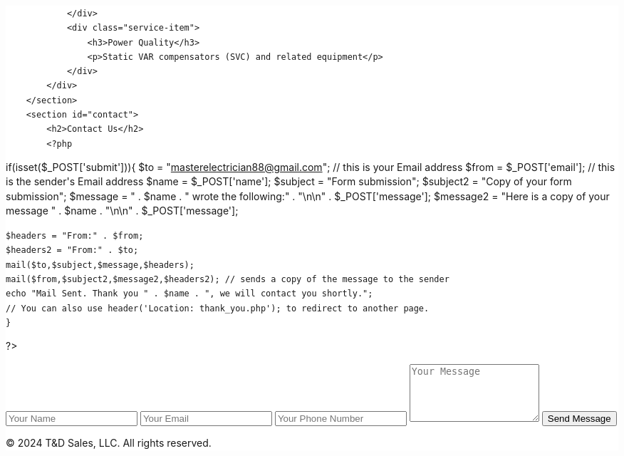                 </div>
                <div class="service-item">
                    <h3>Power Quality</h3>
                    <p>Static VAR compensators (SVC) and related equipment</p>
                </div>
            </div>
        </section>
        <section id="contact">
            <h2>Contact Us</h2>
            <?php 
if(isset($_POST['submit'])){
    $to = "masterelectrician88@gmail.com"; // this is your Email address
    $from = $_POST['email']; // this is the sender's Email address
    $name = $_POST['name'];
    $subject = "Form submission";
    $subject2 = "Copy of your form submission";
    $message = " . $name . " wrote the following:" . "\n\n" . $_POST['message'];
    $message2 = "Here is a copy of your message " . $name . "\n\n" . $_POST['message'];

    $headers = "From:" . $from;
    $headers2 = "From:" . $to;
    mail($to,$subject,$message,$headers);
    mail($from,$subject2,$message2,$headers2); // sends a copy of the message to the sender
    echo "Mail Sent. Thank you " . $name . ", we will contact you shortly.";
    // You can also use header('Location: thank_you.php'); to redirect to another page.
    }
?>
            <form action="" method="post">
                <input type="text" name="name" placeholder="Your Name" required>
                <input type="email" name="email" placeholder="Your Email" required>
                <input type="tel" name="phone" placeholder="Your Phone Number">
                <textarea name="message" placeholder="Your Message" rows="5" required></textarea>
                <button type="submit">Send Message</button>
            </form>
        </section>
    </main>
    <footer>
        <p>&copy; 2024 T&D Sales, LLC. All rights reserved.</p>
    </footer>
</body>
</html>
